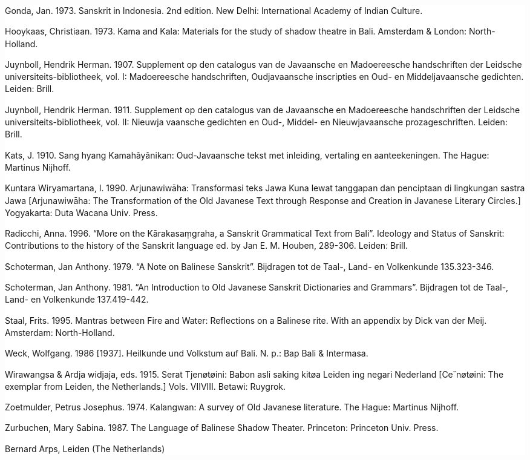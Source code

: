 Gonda, Jan. 1973. Sanskrit in Indonesia. 2nd edition. New Delhi: International Academy of Indian Culture.

Hooykaas, Christiaan. 1973. Kama and Kala: Materials for the study of shadow theatre in Bali. Amsterdam & London: North-Holland.

Juynboll, Hendrik Herman. 1907. Supplement op den catalogus van de Javaansche en Madoereesche handschriften der Leidsche universiteits-bibliotheek, vol. I: Madoereesche handschriften, Oudjavaansche inscripties en Oud- en Middeljavaansche gedichten.
Leiden: Brill.

Juynboll, Hendrik Herman. 1911. Supplement op den catalogus van de Javaansche en Madoereesche handschriften der Leidsche universiteits-bibliotheek, vol. II: Nieuwja vaansche gedichten en Oud-, Middel- en Nieuwjavaansche prozageschriften. Leiden: Brill.

Kats, J. 1910. Sang hyang Kamahâyânikan: Oud-Javaansche tekst met inleiding, vertaling en aanteekeningen. The Hague: Martinus Nijhoff.

Kuntara Wiryamartana, I. 1990. Arjunawiwāha: Transformasi teks Jawa Kuna lewat tanggapan dan penciptaan di lingkungan sastra Jawa [Arjunawiwāha: The Transformation of the Old Javanese Text through Response and Creation in Javanese Literary Circles.] Yogyakarta: Duta Wacana Univ. Press.

Radicchi, Anna. 1996. “More on the Kārakasaṃgraha, a Sanskrit Grammatical Text from Bali”. Ideology and Status of Sanskrit: Contributions to the history of the Sanskrit language ed. by Jan E. M. Houben, 289-306. Leiden: Brill.

Schoterman, Jan Anthony. 1979. “A Note on Balinese Sanskrit”. Bijdragen tot de Taal-, Land- en Volkenkunde 135.323-346.

Schoterman, Jan Anthony. 1981. “An Introduction to Old Javanese Sanskrit Dictionaries and Grammars”. Bijdragen tot de Taal-, Land- en Volkenkunde 137.419-442.

Staal, Frits. 1995. Mantras between Fire and Water: Reflections on a Balinese rite. With an appendix by Dick van der Meij. Amsterdam: North-Holland.

Weck, Wolfgang. 1986 [1937]. Heilkunde und Volkstum auf Bali. N. p.: Bap Bali & Intermasa.

Wirawangsa & Ardja widjaja, eds. 1915. Serat Tjenøtøini: Babon asli saking kitøa Leiden ing negari Nederland [Ce˘nøtøini: The exemplar from Leiden, the Netherlands.] Vols. VIIVIII. Betawi: Ruygrok.

Zoetmulder, Petrus Josephus. 1974. Kalangwan: A survey of Old Javanese literature. The Hague: Martinus Nijhoff.

Zurbuchen, Mary Sabina. 1987. The Language of Balinese Shadow Theater. Princeton: Princeton Univ. Press.

Bernard Arps, Leiden (The Netherlands)
